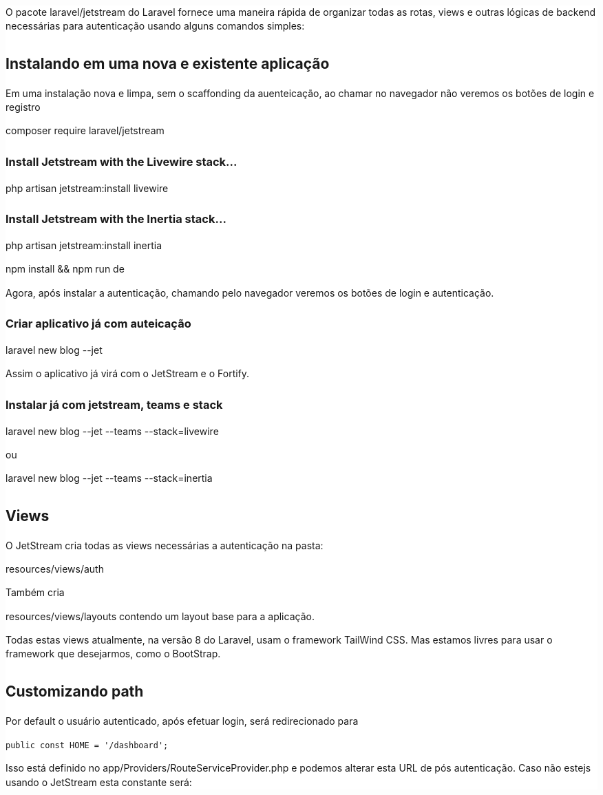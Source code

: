 O pacote laravel/jetstream do Laravel fornece uma maneira rápida de organizar todas as rotas, views e outras lógicas de backend necessárias para autenticação usando alguns comandos simples:

## Instalando em uma nova e existente aplicação

Em uma instalação nova e limpa, sem o scaffonding da auenteicação, ao chamar no navegador não veremos os botões de login e registro

composer require laravel/jetstream

### Install Jetstream with the Livewire stack...

php artisan jetstream:install livewire

### Install Jetstream with the Inertia stack...

php artisan jetstream:install inertia

npm install && npm run de

Agora, após instalar a autenticação, chamando pelo navegador veremos os botões de login e autenticação.

### Criar aplicativo já com auteicação

laravel new blog --jet

Assim o aplicativo já virá com o JetStream e o Fortify.

### Instalar já com jetstream, teams e stack

laravel new blog --jet --teams --stack=livewire

ou

laravel new blog --jet --teams --stack=inertia

## Views

O JetStream cria todas as views necessárias a autenticação na pasta: 

resources/views/auth

Também cria

resources/views/layouts contendo um layout base para a aplicação.

Todas estas views atualmente, na versão 8 do Laravel, usam o framework TailWind CSS. Mas estamos livres para usar o framework que desejarmos, como o BootStrap.

## Customizando path

Por default o usuário  autenticado, após efetuar login, será redirecionado para

    public const HOME = '/dashboard';

Isso está definido no app/Providers/RouteServiceProvider.php e podemos alterar esta URL de pós autenticação. Caso não estejs usando o JetStream esta constante será:

